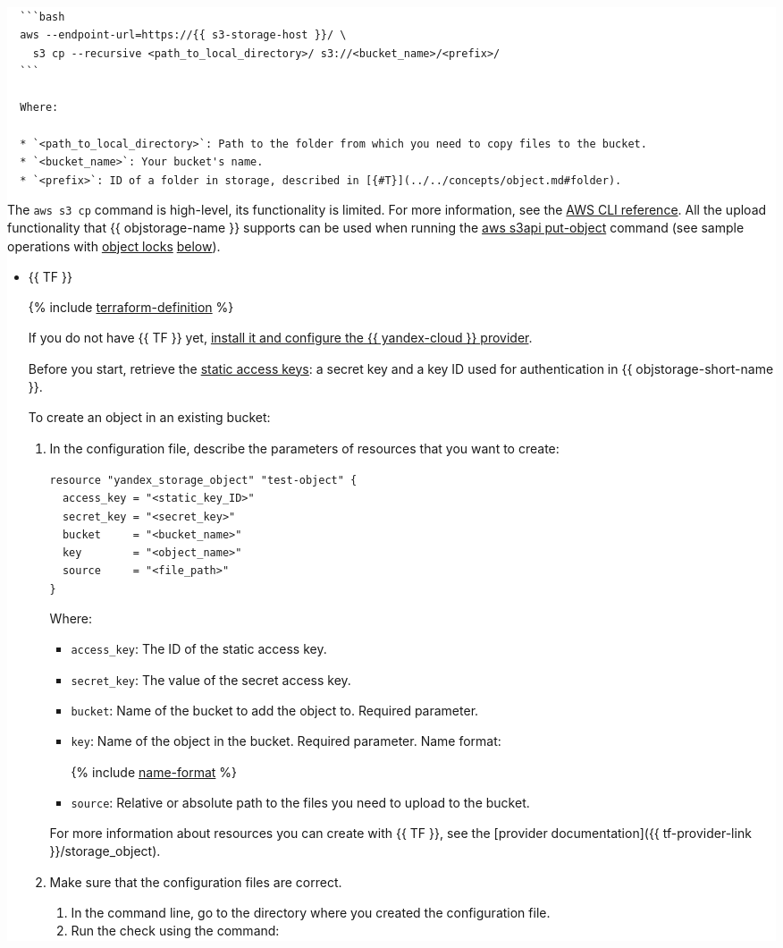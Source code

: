      ```bash
      aws --endpoint-url=https://{{ s3-storage-host }}/ \
        s3 cp --recursive <path_to_local_directory>/ s3://<bucket_name>/<prefix>/
      ```

      Where:

      * `<path_to_local_directory>`: Path to the folder from which you need to copy files to the bucket.
      * `<bucket_name>`: Your bucket's name.
      * `<prefix>`: ID of a folder in storage, described in [{#T}](../../concepts/object.md#folder).

   The `aws s3 cp` command is high-level, its functionality is limited. For more information, see the [AWS CLI reference](https://docs.aws.amazon.com/cli/latest/reference/s3/cp.html). All the upload functionality that {{ objstorage-name }} supports can be used when running the [aws s3api put-object](https://docs.aws.amazon.com/cli/latest/reference/s3api/put-object.html) command (see sample operations with [object locks](../../concepts/object-lock.md) [below](#w-object-lock)).

- {{ TF }}

   {% include [terraform-definition](../../../_tutorials/terraform-definition.md) %}

   If you do not have {{ TF }} yet, [install it and configure the {{ yandex-cloud }} provider](../../../tutorials/infrastructure-management/terraform-quickstart.md#install-terraform).

   Before you start, retrieve the [static access keys](../../../iam/operations/sa/create-access-key.md): a secret key and a key ID used for authentication in {{ objstorage-short-name }}.

   To create an object in an existing bucket:

   1. In the configuration file, describe the parameters of resources that you want to create:

      ```hcl
      resource "yandex_storage_object" "test-object" {
        access_key = "<static_key_ID>"
        secret_key = "<secret_key>"
        bucket     = "<bucket_name>"
        key        = "<object_name>"
        source     = "<file_path>"
      }
      ```

      Where:
      * `access_key`: The ID of the static access key.
      * `secret_key`: The value of the secret access key.
      * `bucket`: Name of the bucket to add the object to. Required parameter.
      * `key`: Name of the object in the bucket. Required parameter. Name format:

         {% include [name-format](../../../_includes/name-format.md) %}

      * `source`: Relative or absolute path to the files you need to upload to the bucket.

      For more information about resources you can create with {{ TF }}, see the [provider documentation]({{ tf-provider-link }}/storage_object).

   1. Make sure that the configuration files are correct.

      1. In the command line, go to the directory where you created the configuration file.
      1. Run the check using the command:
